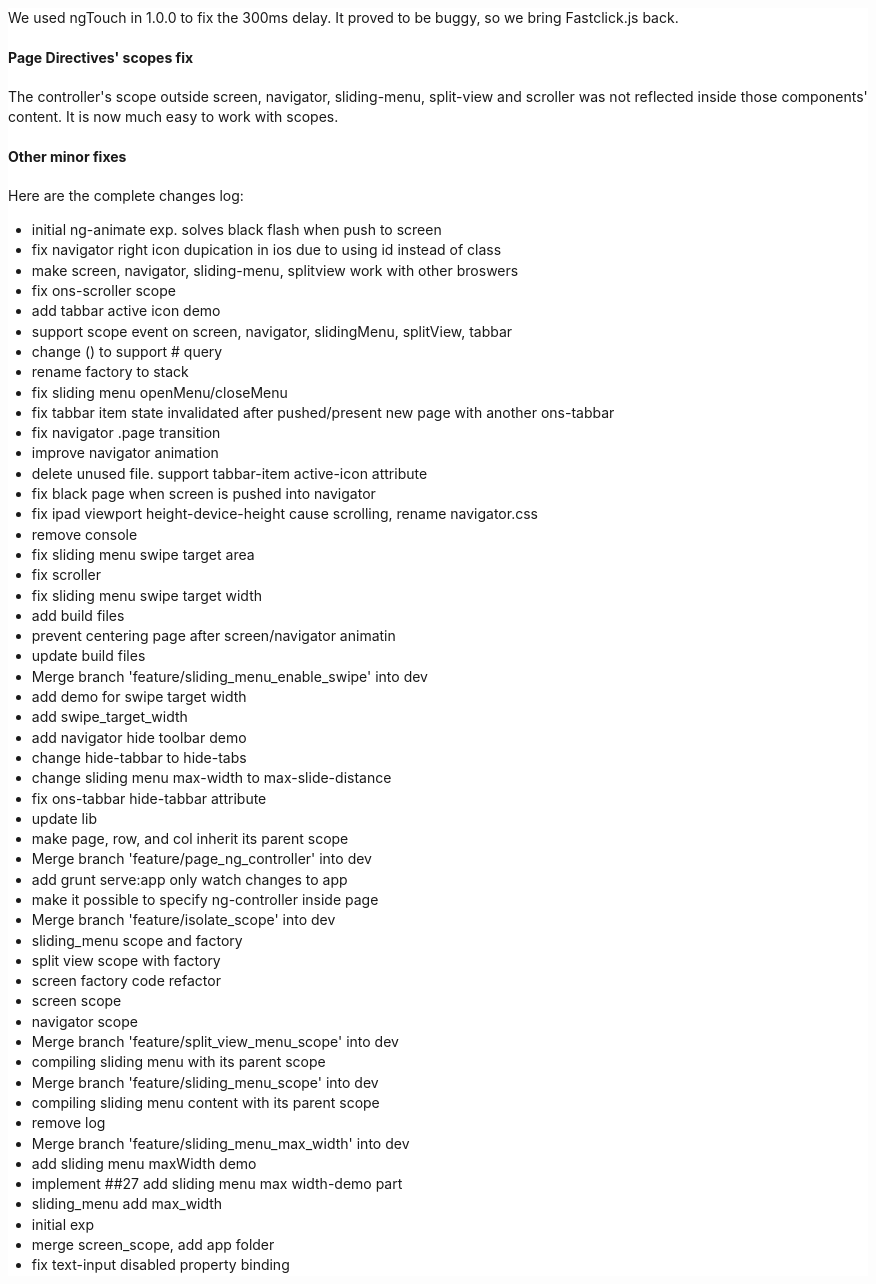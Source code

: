 We used ngTouch in 1.0.0 to fix the 300ms delay. It proved to be buggy, so we bring Fastclick.js back.


#### Page Directives' scopes fix

The controller's scope outside screen, navigator, sliding-menu, split-view and scroller was not reflected inside those components' content. It is now much easy to work with scopes.


#### Other minor fixes

Here are the complete changes log:

* initial ng-animate exp. solves black flash when push to screen
* fix navigator right icon dupication in ios due to using id instead of class
* make screen, navigator, sliding-menu, splitview work with other broswers
* fix ons-scroller scope
* add tabbar active icon demo
* support scope event on screen, navigator, slidingMenu, splitView, tabbar
* change () to support # query
* rename factory to stack
* fix sliding menu openMenu/closeMenu
* fix tabbar item state invalidated after pushed/present new page with another ons-tabbar
* fix navigator .page transition
* improve navigator animation
* delete unused file. support tabbar-item active-icon attribute
* fix black page when screen is pushed into navigator
* fix ipad viewport height-device-height cause scrolling, rename navigator.css
* remove console
* fix sliding menu swipe target area
* fix scroller
* fix sliding menu swipe target width
* add build files
* prevent centering page after screen/navigator animatin
* update build files
* Merge branch 'feature/sliding_menu_enable_swipe' into dev
* add demo for swipe target width
* add swipe_target_width
* add navigator hide toolbar demo
* change hide-tabbar to hide-tabs
* change sliding menu max-width to max-slide-distance
* fix ons-tabbar hide-tabbar attribute
* update lib
* make page, row, and col inherit its parent scope
* Merge branch 'feature/page_ng_controller' into dev
* add grunt serve:app only watch changes to app
* make it possible to specify ng-controller inside page
* Merge branch 'feature/isolate_scope' into dev
* sliding_menu scope and factory
* split view scope with factory
* screen factory code refactor
* screen scope
* navigator scope
* Merge branch 'feature/split_view_menu_scope' into dev
* compiling sliding menu with its parent scope
* Merge branch 'feature/sliding_menu_scope' into dev
* compiling sliding menu content with its parent scope
* remove log
* Merge branch 'feature/sliding_menu_max_width' into dev
* add sliding menu maxWidth demo
* implement ##27 add sliding menu max width-demo part
* sliding_menu add max_width
* initial exp
* merge screen_scope, add app folder
* fix text-input disabled property binding
